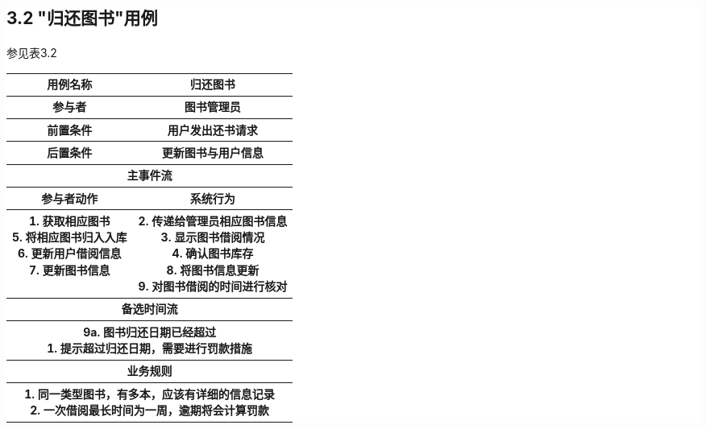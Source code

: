 ## 3.2 "归还图书"用例
参见表3.2

<table>
      <tr>
			   <th>用例名称</th>
			   <th>归还图书</th>
      </tr>
      <tr>
			   <th>参与者</th>
			   <th>图书管理员</th>
      </tr>
      <tr>
			   <th>前置条件</th>
			   <th>用户发出还书请求</th>
      </tr>
      <tr>
			   <th>后置条件</th>
			   <th>更新图书与用户信息</th>
      </tr>
      <tr>
			   <th colspan="2">主事件流</th>
      </tr>
      <tr>
			   <th>参与者动作</th>
			   <th>系统行为</th>
      </tr>
      <tr>
			   <th>1. 获取相应图书 <br/>
             5. 将相应图书归入入库<br/>
             6. 更新用户借阅信息<br/>
             7. 更新图书信息</th>
			   <th>2. 传递给管理员相应图书信息<br/>
             3. 显示图书借阅情况<br/>
             4. 确认图书库存<br/>
             8. 将图书信息更新<br/>
             9. 对图书借阅的时间进行核对</th>
      </tr>
      <tr>
			   <th colspan="2">备选时间流</th>
      </tr>
      <tr>
         <th colspan="2">9a. 图书归还日期已经超过<br/>
                1. 提示超过归还日期，需要进行罚款措施<br/>
              </th>
      </tr>
      <tr>
         <th colspan="2">业务规则</th>
      </tr>
      <tr>
         <th colspan="2">1. 同一类型图书，有多本，应该有详细的信息记录<br/>
             2. 一次借阅最长时间为一周，逾期将会计算罚款<br/>
              </th>
      </tr>
</table>
